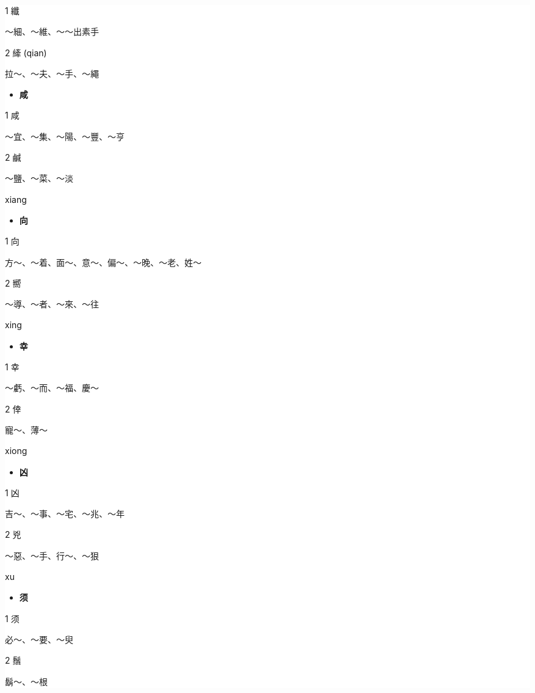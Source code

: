 1 纖

～細、～維、～～出素手

2 縴 (qian)

拉～、～夫、～手、～繩

* ****咸****

1 咸

～宜、～集、～陽、～豐、～亨

2 鹹

～鹽、～菜、～淡

xiang

* ****向****

1 向

方～、～着、面～、意～、偏～、～晚、～老、姓～

2 嚮

～導、～者、～來、～往

xing

* ****幸****

1 幸

～虧、～而、～福、慶～

2 倖

寵～、薄～

xiong

* ****凶****

1 凶

吉～、～事、～宅、～兆、～年

2 兇

～惡、～手、行～、～狠

xu

* ****须****

1 须

必～、～要、～臾

2 鬚

鬍～、～根
